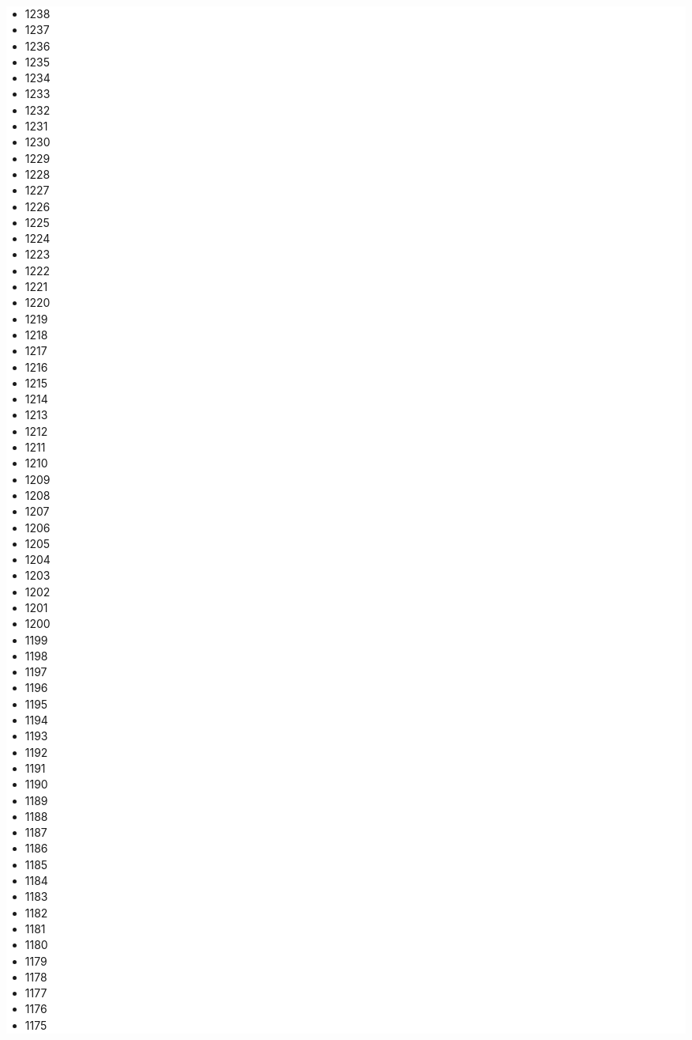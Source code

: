   * 1238
  * 1237
  * 1236
  * 1235
  * 1234
  * 1233
  * 1232
  * 1231
  * 1230
  * 1229
  * 1228
  * 1227
  * 1226
  * 1225
  * 1224
  * 1223
  * 1222
  * 1221
  * 1220
  * 1219
  * 1218
  * 1217
  * 1216
  * 1215
  * 1214
  * 1213
  * 1212
  * 1211
  * 1210
  * 1209
  * 1208
  * 1207
  * 1206
  * 1205
  * 1204
  * 1203
  * 1202
  * 1201
  * 1200
  * 1199
  * 1198
  * 1197
  * 1196
  * 1195
  * 1194
  * 1193
  * 1192
  * 1191
  * 1190
  * 1189
  * 1188
  * 1187
  * 1186
  * 1185
  * 1184
  * 1183
  * 1182
  * 1181
  * 1180
  * 1179
  * 1178
  * 1177
  * 1176
  * 1175